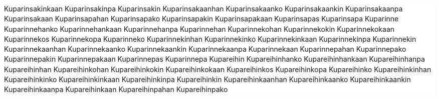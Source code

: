 Kuparinsakinkaan
Kuparinsakinpa
Kuparinsakin
Kuparinsakaanhan
Kuparinsakaanko
Kuparinsakaankin
Kuparinsakaanpa
Kuparinsakaan
Kuparinsapahan
Kuparinsapako
Kuparinsapakin
Kuparinsapakaan
Kuparinsapas
Kuparinsapa
Kuparinne
Kuparinnehanko
Kuparinnehankaan
Kuparinnehanpa
Kuparinnehan
Kuparinnekohan
Kuparinnekokin
Kuparinnekokaan
Kuparinnekos
Kuparinnekopa
Kuparinneko
Kuparinnekinhan
Kuparinnekinko
Kuparinnekinkaan
Kuparinnekinpa
Kuparinnekin
Kuparinnekaanhan
Kuparinnekaanko
Kuparinnekaankin
Kuparinnekaanpa
Kuparinnekaan
Kuparinnepahan
Kuparinnepako
Kuparinnepakin
Kuparinnepakaan
Kuparinnepas
Kuparinnepa
Kupareihin
Kupareihinhanko
Kupareihinhankaan
Kupareihinhanpa
Kupareihinhan
Kupareihinkohan
Kupareihinkokin
Kupareihinkokaan
Kupareihinkos
Kupareihinkopa
Kupareihinko
Kupareihinkinhan
Kupareihinkinko
Kupareihinkinkaan
Kupareihinkinpa
Kupareihinkin
Kupareihinkaanhan
Kupareihinkaanko
Kupareihinkaankin
Kupareihinkaanpa
Kupareihinkaan
Kupareihinpahan
Kupareihinpako